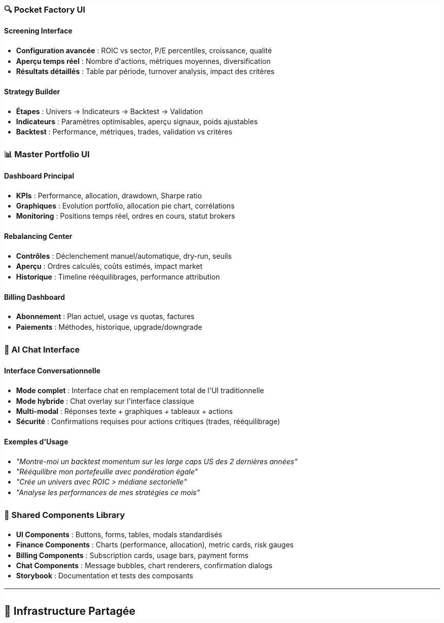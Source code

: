 ### **🔍 Pocket Factory UI**
#### **Screening Interface** 
- **Configuration avancée** : ROIC vs sector, P/E percentiles, croissance, qualité
- **Aperçu temps réel** : Nombre d'actions, métriques moyennes, diversification
- **Résultats détaillés** : Table par période, turnover analysis, impact des critères

#### **Strategy Builder**
- **Étapes** : Univers → Indicateurs → Backtest → Validation
- **Indicateurs** : Paramètres optimisables, aperçu signaux, poids ajustables
- **Backtest** : Performance, métriques, trades, validation vs critères

### **📊 Master Portfolio UI**  
#### **Dashboard Principal**
- **KPIs** : Performance, allocation, drawdown, Sharpe ratio
- **Graphiques** : Evolution portfolio, allocation pie chart, corrélations
- **Monitoring** : Positions temps réel, ordres en cours, statut brokers

#### **Rebalancing Center**
- **Contrôles** : Déclenchement manuel/automatique, dry-run, seuils
- **Aperçu** : Ordres calculés, coûts estimés, impact market
- **Historique** : Timeline rééquilibrages, performance attribution

#### **Billing Dashboard**
- **Abonnement** : Plan actuel, usage vs quotas, factures
- **Paiements** : Méthodes, historique, upgrade/downgrade

### **🤖 AI Chat Interface**
#### **Interface Conversationnelle**
- **Mode complet** : Interface chat en remplacement total de l'UI traditionnelle
- **Mode hybride** : Chat overlay sur l'interface classique
- **Multi-modal** : Réponses texte + graphiques + tableaux + actions
- **Sécurité** : Confirmations requises pour actions critiques (trades, rééquilibrage)

#### **Exemples d'Usage**
- *"Montre-moi un backtest momentum sur les large caps US des 2 dernières années"*
- *"Rééquilibre mon portefeuille avec pondération égale"*
- *"Crée un univers avec ROIC > médiane sectorielle"*
- *"Analyse les performances de mes stratégies ce mois"*

### **🧩 Shared Components Library**
- **UI Components** : Buttons, forms, tables, modals standardisés
- **Finance Components** : Charts (performance, allocation), metric cards, risk gauges
- **Billing Components** : Subscription cards, usage bars, payment forms
- **Chat Components** : Message bubbles, chart renderers, confirmation dialogs
- **Storybook** : Documentation et tests des composants

---

## 🔗 **Infrastructure Partagée**
